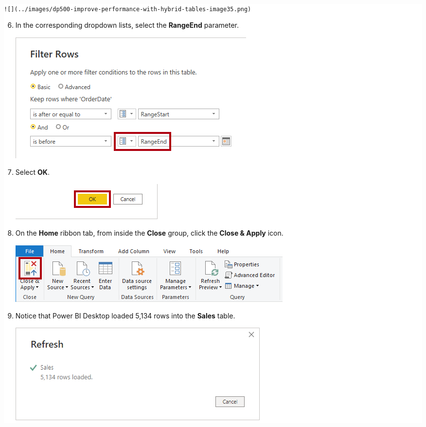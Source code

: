 	![](../images/dp500-improve-performance-with-hybrid-tables-image35.png)

6. In the corresponding dropdown lists, select the **RangeEnd** parameter.

	![](../images/dp500-improve-performance-with-hybrid-tables-image36.png)

7. Select **OK**.

	![](../images/dp500-improve-performance-with-hybrid-tables-image37.png)

8. On the **Home** ribbon tab, from inside the **Close** group, click the **Close &amp; Apply** icon.

	![](../images/dp500-improve-performance-with-hybrid-tables-image38.png)

9. Notice that Power BI Desktop loaded 5,134 rows into the **Sales** table.

	![](../images/dp500-improve-performance-with-hybrid-tables-image39.png)
